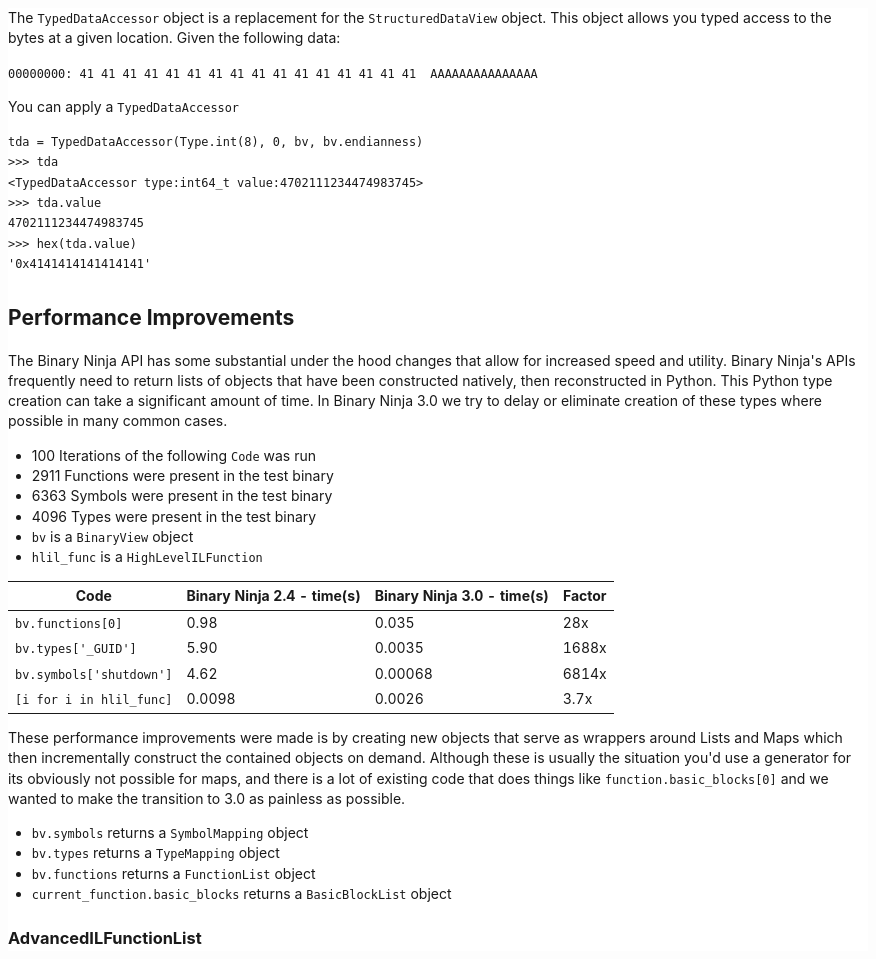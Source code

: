 The `TypedDataAccessor` object is a replacement for the `StructuredDataView` object. This object allows you typed access to the bytes at a given location. Given the following data:

```
00000000: 41 41 41 41 41 41 41 41 41 41 41 41 41 41 41 41  AAAAAAAAAAAAAAA
```

You can apply a `TypedDataAccessor`
```
tda = TypedDataAccessor(Type.int(8), 0, bv, bv.endianness)
>>> tda
<TypedDataAccessor type:int64_t value:4702111234474983745>
>>> tda.value
4702111234474983745
>>> hex(tda.value)
'0x4141414141414141'
```

## Performance Improvements

The Binary Ninja API has some substantial under the hood changes that allow for increased speed and utility.  Binary Ninja's APIs frequently need to return lists of objects that have been constructed natively, then reconstructed in Python. This Python type creation can take a significant amount of time. In Binary Ninja 3.0 we try to delay or eliminate creation of these types where possible in many common cases.

* 100 Iterations of the following `Code` was run
* 2911 Functions were present in the test binary
* 6363 Symbols were present in the test binary
* 4096 Types were present in the test binary
* `bv` is a `BinaryView` object
* `hlil_func` is a `HighLevelILFunction`

| Code                     | Binary Ninja 2.4 - time(s) | Binary Ninja 3.0 - time(s)  | Factor |
| ------------------------ | -------------------------- | --------------------------- | -------|
| `bv.functions[0]`        | 0.98                       | 0.035                       | 28x    |
| `bv.types['_GUID']`      | 5.90                       | 0.0035                      | 1688x  |
| `bv.symbols['shutdown']` | 4.62                       | 0.00068                     | 6814x  |
| `[i for i in hlil_func]` | 0.0098                     | 0.0026                      | 3.7x   |

These performance improvements were made is by creating new objects that serve as wrappers around Lists and Maps which then incrementally construct the contained objects on demand. Although these is usually the situation you'd use a generator for its obviously not possible for maps, and there is a lot of existing code that does things like `function.basic_blocks[0]` and we wanted to make the transition to 3.0 as painless as possible.

* `bv.symbols` returns a `SymbolMapping` object
* `bv.types` returns a `TypeMapping` object
* `bv.functions` returns a `FunctionList` object
* `current_function.basic_blocks` returns a `BasicBlockList` object


### AdvancedILFunctionList
